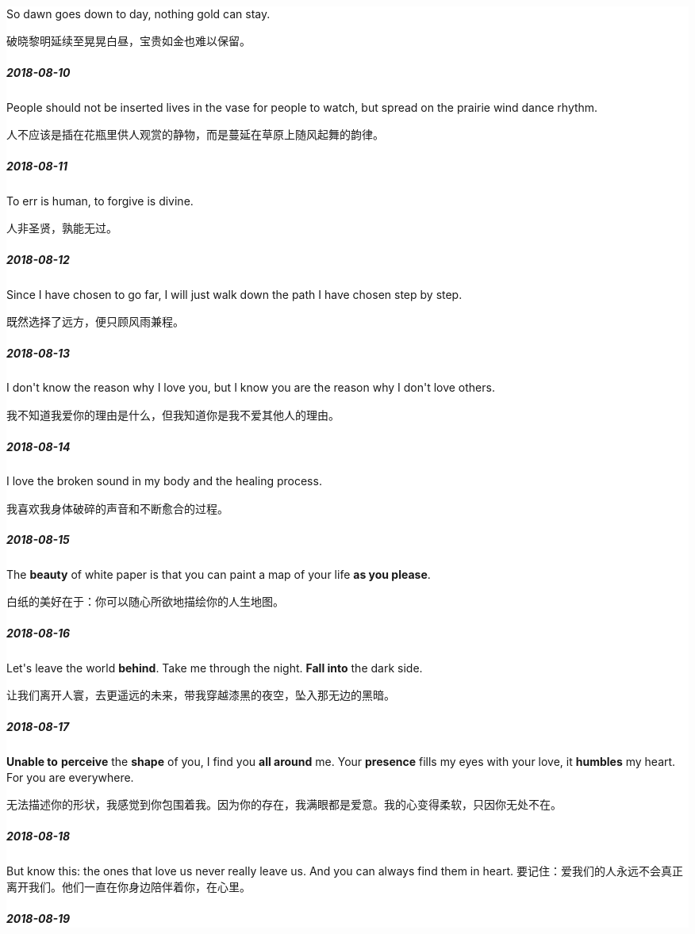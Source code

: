 So dawn goes down to day, nothing gold can stay. 

破晓黎明延续至晃晃白昼，宝贵如金也难以保留。

##### 2018-08-10

People should not be inserted lives in the vase for people to watch, but spread on the prairie wind dance rhythm. 

人不应该是插在花瓶里供人观赏的静物，而是蔓延在草原上随风起舞的韵律。

##### 2018-08-11

To err is human, to forgive is divine. 

人非圣贤，孰能无过。

##### 2018-08-12

Since I have chosen to go far, I will just walk down the path I have chosen step by step. 

既然选择了远方，便只顾风雨兼程。

##### 2018-08-13

I don't know the reason why I love you, but I know you are the reason why I don't love others. 

我不知道我爱你的理由是什么，但我知道你是我不爱其他人的理由。

##### 2018-08-14

I love the broken sound in my body and the healing process.  

我喜欢我身体破碎的声音和不断愈合的过程。

##### 2018-08-15

The **beauty** of white paper is that you can paint a map of your life **as you please**.

白纸的美好在于：你可以随心所欲地描绘你的人生地图。

##### 2018-08-16

Let's leave the world **behind**. Take me through the night. **Fall into** the dark side. 

让我们离开人寰，去更遥远的未来，带我穿越漆黑的夜空，坠入那无边的黑暗。

##### 2018-08-17

**Unable to** **perceive** the **shape** of you, I find you **all around** me. Your **presence** fills my eyes with your love, it **humbles** my heart. For you are everywhere. 

无法描述你的形状，我感觉到你包围着我。因为你的存在，我满眼都是爱意。我的心变得柔软，只因你无处不在。 

##### 2018-08-18

But know this: the ones that love us never really leave us. And you can always find them in heart. 
要记住：爱我们的人永远不会真正离开我们。他们一直在你身边陪伴着你，在心里。

##### 2018-08-19
